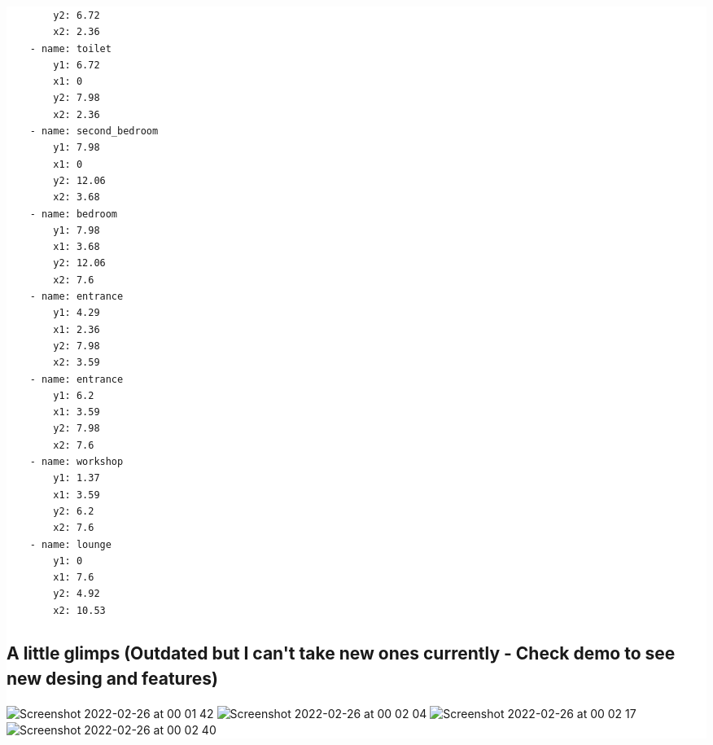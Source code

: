 ```
        y2: 6.72
        x2: 2.36
    - name: toilet
        y1: 6.72
        x1: 0
        y2: 7.98
        x2: 2.36
    - name: second_bedroom
        y1: 7.98
        x1: 0
        y2: 12.06
        x2: 3.68
    - name: bedroom
        y1: 7.98
        x1: 3.68
        y2: 12.06
        x2: 7.6
    - name: entrance
        y1: 4.29
        x1: 2.36
        y2: 7.98
        x2: 3.59
    - name: entrance
        y1: 6.2
        x1: 3.59
        y2: 7.98
        x2: 7.6
    - name: workshop
        y1: 1.37
        x1: 3.59
        y2: 6.2
        x2: 7.6
    - name: lounge
        y1: 0
        x1: 7.6
        y2: 4.92
        x2: 10.53
```

## A little glimps (Outdated but I can't take new ones currently - Check demo to see new desing and features)

<img width="1918" alt="Screenshot 2022-02-26 at 00 01 42" src="https://user-images.githubusercontent.com/3304418/155815186-3fe68408-f55f-4bed-b310-8d8b059f4660.png">

<img width="1920" alt="Screenshot 2022-02-26 at 00 02 04" src="https://user-images.githubusercontent.com/3304418/155815196-1a08bef6-4824-4a6b-a175-0e3ad8fa14c4.png">

<img width="1920" alt="Screenshot 2022-02-26 at 00 02 17" src="https://user-images.githubusercontent.com/3304418/155815203-79cc8971-2a16-441a-8a07-0785d31a6b72.png">

<img width="1920" alt="Screenshot 2022-02-26 at 00 02 40" src="https://user-images.githubusercontent.com/3304418/155815206-9bebe308-3fd3-4868-9984-bd1ce0aabe06.png">
